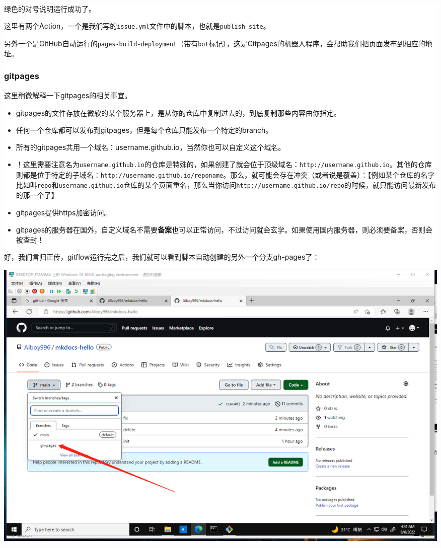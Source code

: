 绿色的对号说明运行成功了。

这里有两个Action，一个是我们写的`issue.yml`文件中的脚本，也就是`publish site`。

另外一个是GitHub自动运行的`pages-build-deployment`（带有`bot`标记），这是Gitpages的机器人程序，会帮助我们把页面发布到相应的地址。

### gitpages

这里稍微解释一下gitpages的相关事宜。

- gitpages的文件存放在微软的某个服务器上，是从你的仓库中复制过去的，到底复制那些内容由你指定。

- 任何一个仓库都可以发布到gitpages，但是每个仓库只能发布一个特定的branch。
- 所有的gitpages共用一个域名：username.github.io，当然你也可以自定义这个域名。
- ！这里需要注意名为`username.github.io`的仓库是特殊的，如果创建了就会位于顶级域名：`http://username.github.io`。其他的仓库则都是位于特定的子域名：`http://username.github.io/reponame`。那么，就可能会存在冲突（或者说是覆盖）：【例如某个仓库的名字比如叫`repo`和`username.github.io`仓库的某个页面重名，那么当你访问`http://username.github.io/repo`的时候，就只能访问最新发布的那一个了】

- gitpages提供https加密访问。
- gitpages的服务器在国外，自定义域名不需要**备案**也可以正常访问，不过访问就会玄学。如果使用国内服务器，则必须要备案，否则会被查封！



好，我们言归正传，gitflow运行完之后，我们就可以看到脚本自动创建的另外一个分支gh-pages了：

![image-20220806034107743](assets/image-20220806034107743.png)

